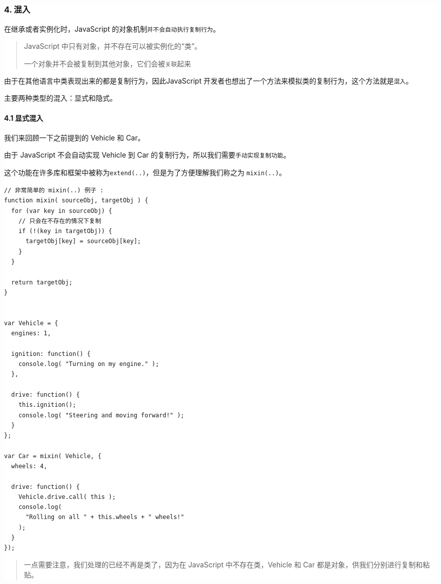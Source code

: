 ### 4.	混入
在继承或者实例化时，JavaScript 的对象机制`并不会自动执行复制行为`。

> JavaScript 中只有对象，并不存在可以被实例化的“类”。
>
> 一个对象并不会被复制到其他对象，它们会被`关联`起来

由于在其他语言中类表现出来的都是复制行为，因此JavaScript 开发者也想出了一个方法来模拟类的复制行为，这个方法就是`混入`。

主要两种类型的混入：显式和隐式。

#### 4.1	显式混入
我们来回顾一下之前提到的 Vehicle 和 Car。

由于 JavaScript 不会自动实现 Vehicle 到 Car 的复制行为，所以我们需要`手动实现复制功能`。

这个功能在许多库和框架中被称为`extend(..)`，但是为了方便理解我们称之为 `mixin(..)`。


    // 非常简单的 mixin(..) 例子 :
    function mixin( sourceObj, targetObj ) {
      for (var key in sourceObj) {
        // 只会在不存在的情况下复制
        if (!(key in targetObj)) {
          targetObj[key] = sourceObj[key];
        }
      }

      return targetObj;
    }


    var Vehicle = {
      engines: 1,

      ignition: function() {
        console.log( "Turning on my engine." );
      },

      drive: function() {
        this.ignition();
        console.log( "Steering and moving forward!" );
      }
    };

    var Car = mixin( Vehicle, {
      wheels: 4,

      drive: function() {
        Vehicle.drive.call( this );
        console.log(
          "Rolling on all " + this.wheels + " wheels!"
        );
      }
    });

> 一点需要注意，我们处理的已经不再是类了，因为在 JavaScript 中不存在类，Vehicle 和 Car 都是对象，供我们分别进行复制和粘贴。
